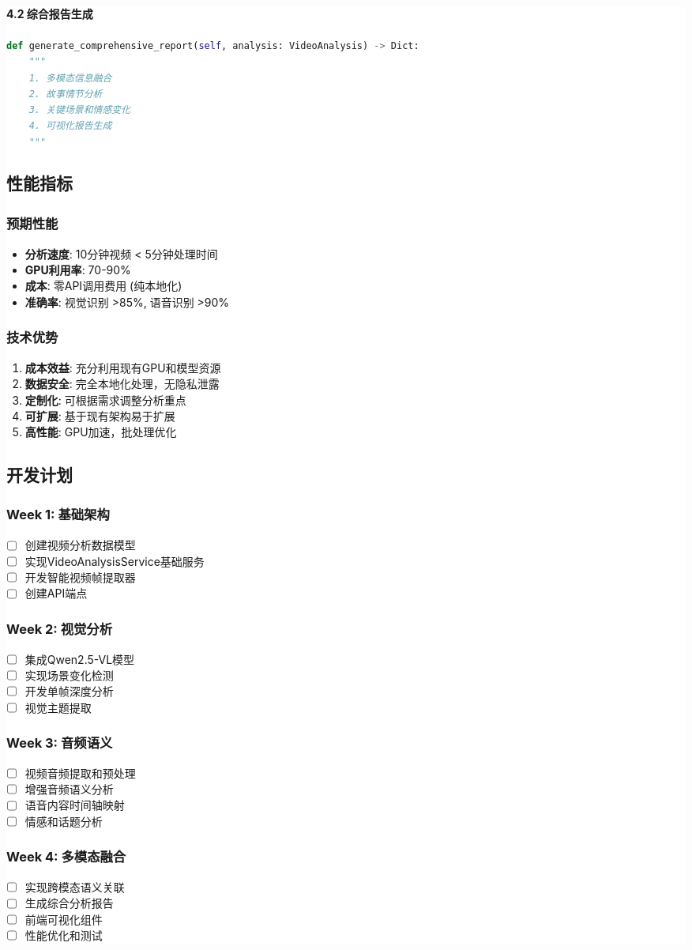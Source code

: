#### 4.2 综合报告生成
```python
def generate_comprehensive_report(self, analysis: VideoAnalysis) -> Dict:
    """
    1. 多模态信息融合
    2. 故事情节分析
    3. 关键场景和情感变化
    4. 可视化报告生成
    """
```

## 性能指标

### 预期性能
- **分析速度**: 10分钟视频 < 5分钟处理时间
- **GPU利用率**: 70-90%
- **成本**: 零API调用费用 (纯本地化)
- **准确率**: 视觉识别 >85%, 语音识别 >90%

### 技术优势
1. **成本效益**: 充分利用现有GPU和模型资源
2. **数据安全**: 完全本地化处理，无隐私泄露
3. **定制化**: 可根据需求调整分析重点
4. **可扩展**: 基于现有架构易于扩展
5. **高性能**: GPU加速，批处理优化

## 开发计划

### Week 1: 基础架构
- [ ] 创建视频分析数据模型
- [ ] 实现VideoAnalysisService基础服务
- [ ] 开发智能视频帧提取器
- [ ] 创建API端点

### Week 2: 视觉分析
- [ ] 集成Qwen2.5-VL模型
- [ ] 实现场景变化检测
- [ ] 开发单帧深度分析
- [ ] 视觉主题提取

### Week 3: 音频语义
- [ ] 视频音频提取和预处理
- [ ] 增强音频语义分析
- [ ] 语音内容时间轴映射
- [ ] 情感和话题分析

### Week 4: 多模态融合
- [ ] 实现跨模态语义关联
- [ ] 生成综合分析报告
- [ ] 前端可视化组件
- [ ] 性能优化和测试
